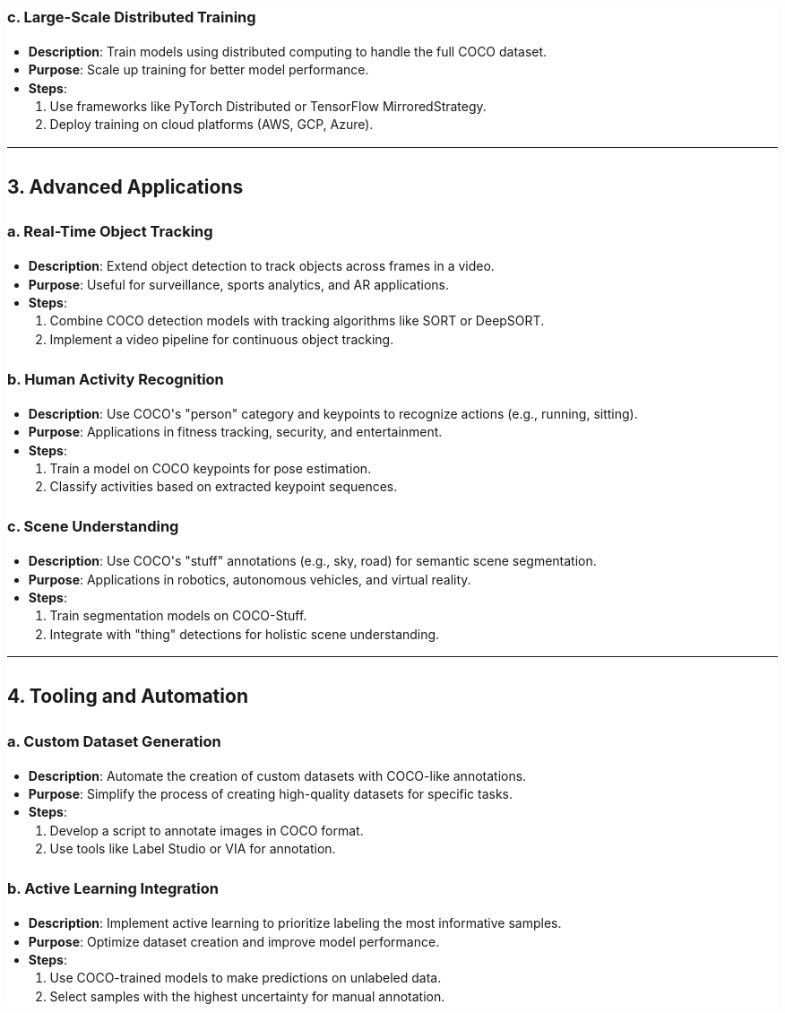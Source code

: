 ### **c. Large-Scale Distributed Training**
- **Description**: Train models using distributed computing to handle the full COCO dataset.
- **Purpose**: Scale up training for better model performance.
- **Steps**:
  1. Use frameworks like PyTorch Distributed or TensorFlow MirroredStrategy.
  2. Deploy training on cloud platforms (AWS, GCP, Azure).

---

## 3. Advanced Applications

### **a. Real-Time Object Tracking**
- **Description**: Extend object detection to track objects across frames in a video.
- **Purpose**: Useful for surveillance, sports analytics, and AR applications.
- **Steps**:
  1. Combine COCO detection models with tracking algorithms like SORT or DeepSORT.
  2. Implement a video pipeline for continuous object tracking.

### **b. Human Activity Recognition**
- **Description**: Use COCO's "person" category and keypoints to recognize actions (e.g., running, sitting).
- **Purpose**: Applications in fitness tracking, security, and entertainment.
- **Steps**:
  1. Train a model on COCO keypoints for pose estimation.
  2. Classify activities based on extracted keypoint sequences.

### **c. Scene Understanding**
- **Description**: Use COCO's "stuff" annotations (e.g., sky, road) for semantic scene segmentation.
- **Purpose**: Applications in robotics, autonomous vehicles, and virtual reality.
- **Steps**:
  1. Train segmentation models on COCO-Stuff.
  2. Integrate with "thing" detections for holistic scene understanding.

---

## 4. Tooling and Automation

### **a. Custom Dataset Generation**
- **Description**: Automate the creation of custom datasets with COCO-like annotations.
- **Purpose**: Simplify the process of creating high-quality datasets for specific tasks.
- **Steps**:
  1. Develop a script to annotate images in COCO format.
  2. Use tools like Label Studio or VIA for annotation.

### **b. Active Learning Integration**
- **Description**: Implement active learning to prioritize labeling the most informative samples.
- **Purpose**: Optimize dataset creation and improve model performance.
- **Steps**:
  1. Use COCO-trained models to make predictions on unlabeled data.
  2. Select samples with the highest uncertainty for manual annotation.
